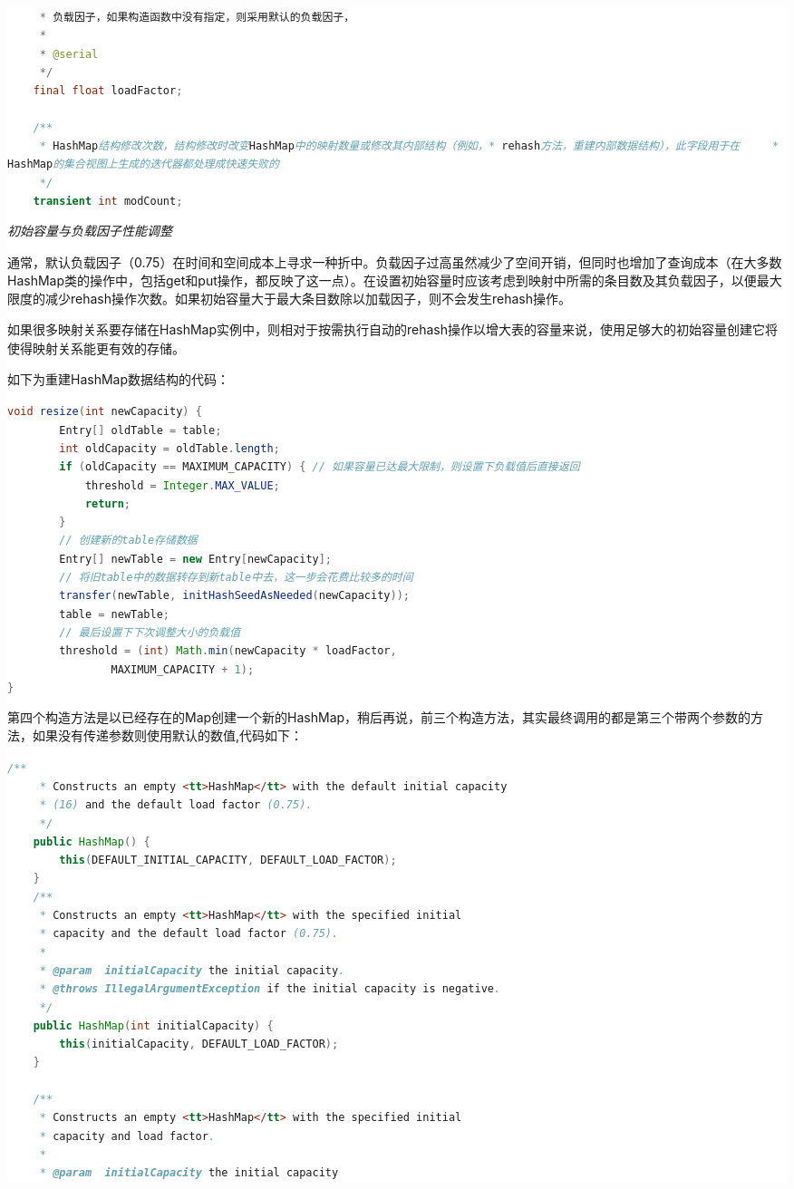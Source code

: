 ```java
     * 负载因子，如果构造函数中没有指定，则采用默认的负载因子，
     *
     * @serial
     */
    final float loadFactor;

    /**
     * HashMap结构修改次数，结构修改时改变HashMap中的映射数量或修改其内部结构（例如，* rehash方法，重建内部数据结构），此字段用于在     * HashMap的集合视图上生成的迭代器都处理成快速失败的
     */
    transient int modCount;
```

*初始容量与负载因子性能调整*

通常，默认负载因子（0.75）在时间和空间成本上寻求一种折中。负载因子过高虽然减少了空间开销，但同时也增加了查询成本（在大多数HashMap类的操作中，包括get和put操作，都反映了这一点）。在设置初始容量时应该考虑到映射中所需的条目数及其负载因子，以便最大限度的减少rehash操作次数。如果初始容量大于最大条目数除以加载因子，则不会发生rehash操作。

如果很多映射关系要存储在HashMap实例中，则相对于按需执行自动的rehash操作以增大表的容量来说，使用足够大的初始容量创建它将使得映射关系能更有效的存储。

如下为重建HashMap数据结构的代码：

```java
void resize(int newCapacity) {
        Entry[] oldTable = table;
        int oldCapacity = oldTable.length;
        if (oldCapacity == MAXIMUM_CAPACITY) { // 如果容量已达最大限制，则设置下负载值后直接返回
            threshold = Integer.MAX_VALUE;
            return;
        }
        // 创建新的table存储数据
        Entry[] newTable = new Entry[newCapacity];
        // 将旧table中的数据转存到新table中去，这一步会花费比较多的时间
        transfer(newTable, initHashSeedAsNeeded(newCapacity));
        table = newTable;
        // 最后设置下下次调整大小的负载值
        threshold = (int) Math.min(newCapacity * loadFactor,
                MAXIMUM_CAPACITY + 1);
}
```

第四个构造方法是以已经存在的Map创建一个新的HashMap，稍后再说，前三个构造方法，其实最终调用的都是第三个带两个参数的方法，如果没有传递参数则使用默认的数值,代码如下：

```java
/**
     * Constructs an empty <tt>HashMap</tt> with the default initial capacity
     * (16) and the default load factor (0.75).
     */
    public HashMap() {
        this(DEFAULT_INITIAL_CAPACITY, DEFAULT_LOAD_FACTOR);
    }
    /**
     * Constructs an empty <tt>HashMap</tt> with the specified initial
     * capacity and the default load factor (0.75).
     *
     * @param  initialCapacity the initial capacity.
     * @throws IllegalArgumentException if the initial capacity is negative.
     */
    public HashMap(int initialCapacity) {
        this(initialCapacity, DEFAULT_LOAD_FACTOR);
    }

    /**
     * Constructs an empty <tt>HashMap</tt> with the specified initial
     * capacity and load factor.
     *
     * @param  initialCapacity the initial capacity
```